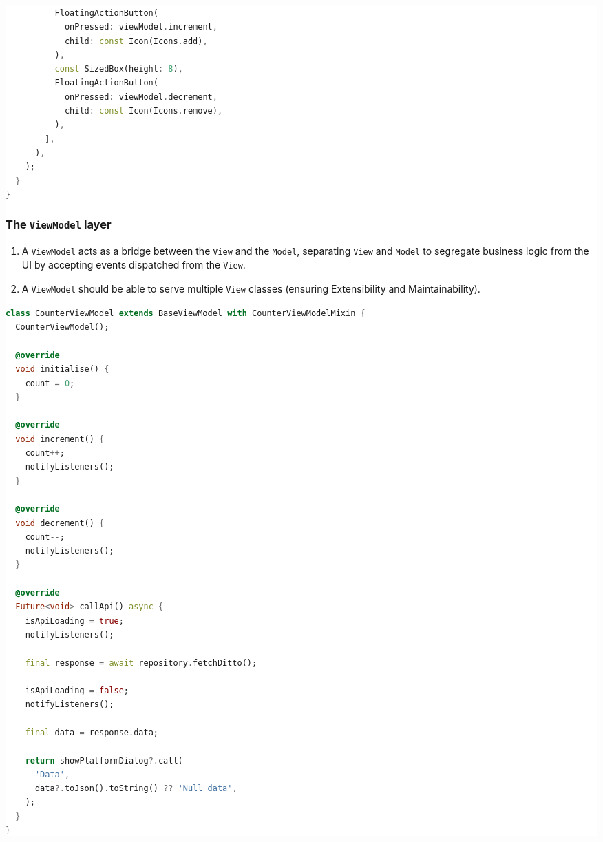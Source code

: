 ```dart
          FloatingActionButton(
            onPressed: viewModel.increment,
            child: const Icon(Icons.add),
          ),
          const SizedBox(height: 8),
          FloatingActionButton(
            onPressed: viewModel.decrement,
            child: const Icon(Icons.remove),
          ),
        ],
      ),
    );
  }
}
```

### The `ViewModel` layer

1. A `ViewModel` acts as a bridge between the `View` and the `Model`, separating `View` and `Model` to segregate business logic from the UI by accepting events dispatched from the `View`.

2. A `ViewModel` should be able to serve multiple `View` classes (ensuring Extensibility and Maintainability).

```dart
class CounterViewModel extends BaseViewModel with CounterViewModelMixin {
  CounterViewModel();

  @override
  void initialise() {
    count = 0;
  }

  @override
  void increment() {
    count++;
    notifyListeners();
  }

  @override
  void decrement() {
    count--;
    notifyListeners();
  }

  @override
  Future<void> callApi() async {
    isApiLoading = true;
    notifyListeners();

    final response = await repository.fetchDitto();

    isApiLoading = false;
    notifyListeners();

    final data = response.data;

    return showPlatformDialog?.call(
      'Data',
      data?.toJson().toString() ?? 'Null data',
    );
  }
}
```
